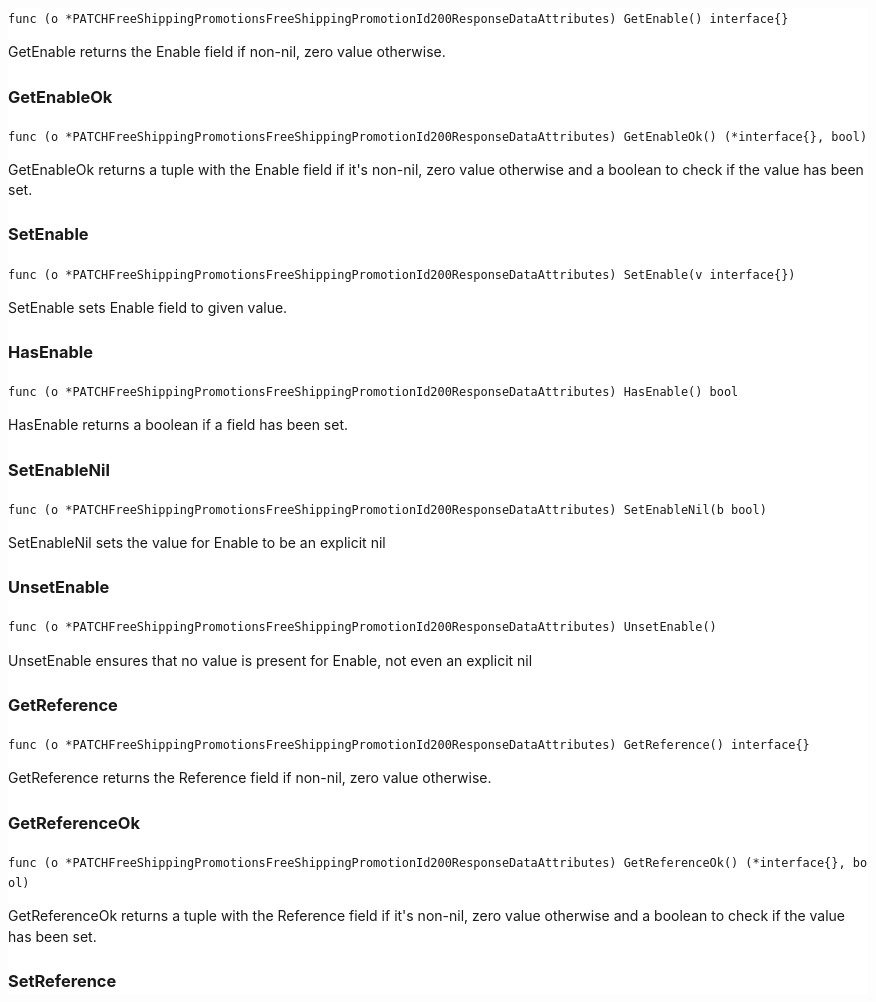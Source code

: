 `func (o *PATCHFreeShippingPromotionsFreeShippingPromotionId200ResponseDataAttributes) GetEnable() interface{}`

GetEnable returns the Enable field if non-nil, zero value otherwise.

### GetEnableOk

`func (o *PATCHFreeShippingPromotionsFreeShippingPromotionId200ResponseDataAttributes) GetEnableOk() (*interface{}, bool)`

GetEnableOk returns a tuple with the Enable field if it's non-nil, zero value otherwise
and a boolean to check if the value has been set.

### SetEnable

`func (o *PATCHFreeShippingPromotionsFreeShippingPromotionId200ResponseDataAttributes) SetEnable(v interface{})`

SetEnable sets Enable field to given value.

### HasEnable

`func (o *PATCHFreeShippingPromotionsFreeShippingPromotionId200ResponseDataAttributes) HasEnable() bool`

HasEnable returns a boolean if a field has been set.

### SetEnableNil

`func (o *PATCHFreeShippingPromotionsFreeShippingPromotionId200ResponseDataAttributes) SetEnableNil(b bool)`

 SetEnableNil sets the value for Enable to be an explicit nil

### UnsetEnable
`func (o *PATCHFreeShippingPromotionsFreeShippingPromotionId200ResponseDataAttributes) UnsetEnable()`

UnsetEnable ensures that no value is present for Enable, not even an explicit nil
### GetReference

`func (o *PATCHFreeShippingPromotionsFreeShippingPromotionId200ResponseDataAttributes) GetReference() interface{}`

GetReference returns the Reference field if non-nil, zero value otherwise.

### GetReferenceOk

`func (o *PATCHFreeShippingPromotionsFreeShippingPromotionId200ResponseDataAttributes) GetReferenceOk() (*interface{}, bool)`

GetReferenceOk returns a tuple with the Reference field if it's non-nil, zero value otherwise
and a boolean to check if the value has been set.

### SetReference
